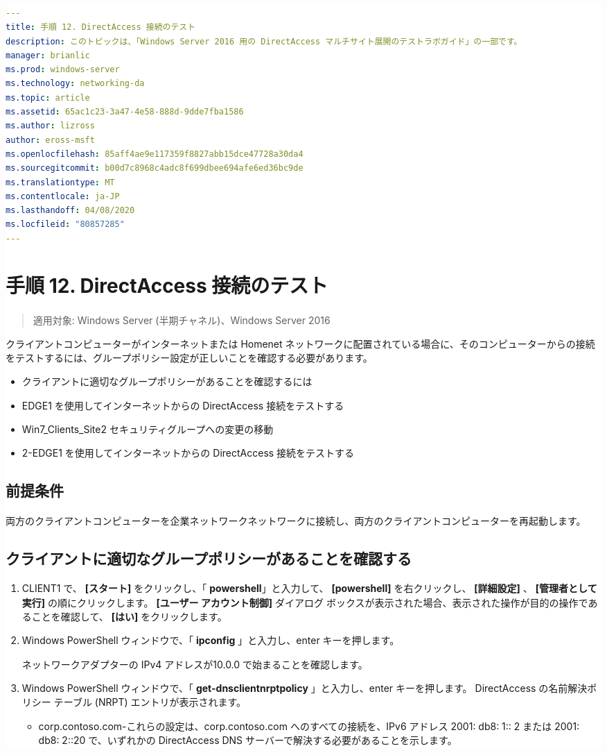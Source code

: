 ```yaml
---
title: 手順 12. DirectAccess 接続のテスト
description: このトピックは、「Windows Server 2016 用の DirectAccess マルチサイト展開のテストラボガイド」の一部です。
manager: brianlic
ms.prod: windows-server
ms.technology: networking-da
ms.topic: article
ms.assetid: 65ac1c23-3a47-4e58-888d-9dde7fba1586
ms.author: lizross
author: eross-msft
ms.openlocfilehash: 85aff4ae9e117359f8827abb15dce47728a30da4
ms.sourcegitcommit: b00d7c8968c4adc8f699dbee694afe6ed36bc9de
ms.translationtype: MT
ms.contentlocale: ja-JP
ms.lasthandoff: 04/08/2020
ms.locfileid: "80857285"
---
```

# <a name="step-12-test-directaccess-connectivity"></a>手順 12. DirectAccess 接続のテスト

>適用対象: Windows Server (半期チャネル)、Windows Server 2016

クライアントコンピューターがインターネットまたは Homenet ネットワークに配置されている場合に、そのコンピューターからの接続をテストするには、グループポリシー設定が正しいことを確認する必要があります。  
  
- クライアントに適切なグループポリシーがあることを確認するには  
  
- EDGE1 を使用してインターネットからの DirectAccess 接続をテストする  
  
- Win7_Clients_Site2 セキュリティグループへの変更の移動  
  
- 2-EDGE1 を使用してインターネットからの DirectAccess 接続をテストする  
  
## <a name="prerequisites"></a>前提条件  
両方のクライアントコンピューターを企業ネットワークネットワークに接続し、両方のクライアントコンピューターを再起動します。  
  
## <a name="verify-clients-have-the-correct-group-policy"></a><a name="policy"></a>クライアントに適切なグループポリシーがあることを確認する  
  
1.  CLIENT1 で、 **[スタート]** をクリックし、「 **powershell**」と入力して、 **[powershell]** を右クリックし、 **[詳細設定]** 、 **[管理者として実行]** の順にクリックします。 **[ユーザー アカウント制御]** ダイアログ ボックスが表示された場合、表示された操作が目的の操作であることを確認して、 **[はい]** をクリックします。  
  
2.  Windows PowerShell ウィンドウで、「 **ipconfig** 」と入力し、enter キーを押します。  
  
    ネットワークアダプターの IPv4 アドレスが10.0.0 で始まることを確認します。  
  
3.  Windows PowerShell ウィンドウで、「 **get-dnsclientnrptpolicy** 」と入力し、enter キーを押します。 DirectAccess の名前解決ポリシー テーブル (NRPT) エントリが表示されます。  
  
    -   corp.contoso.com-これらの設定は、corp.contoso.com へのすべての接続を、IPv6 アドレス 2001: db8: 1:: 2 または 2001: db8: 2::20 で、いずれかの DirectAccess DNS サーバーで解決する必要があることを示します。  
  